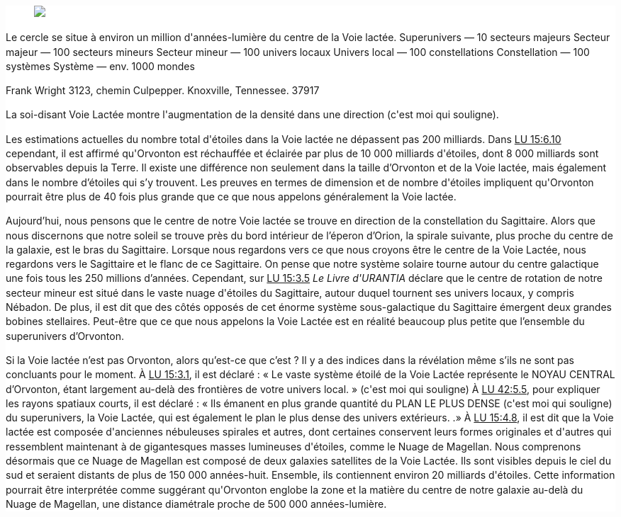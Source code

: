 <figure id="Figure_2" class="image urantiapedia" alt="Orvonton?">
<img src="/image/article/606/orvonton.jpg">
</figure>

Le cercle se situe à environ un million d'années-lumière du centre de la Voie lactée.
Superunivers — 10 secteurs majeurs
Secteur majeur — 100 secteurs mineurs
Secteur mineur — 100 univers locaux
Univers local — 100 constellations
Constellation — 100 systèmes
Système — env. 1000 mondes

Frank Wright
3123, chemin Culpepper.
Knoxville, Tennessee. 37917



La soi-disant Voie Lactée montre l'augmentation de la densité dans une direction (c'est moi qui souligne).

Les estimations actuelles du nombre total d'étoiles dans la Voie lactée ne dépassent pas 200 milliards. Dans <a id="a46_109"></a>[LU 15:6.10](/fr/The_Urantia_Book/15#p6_10) cependant, il est affirmé qu'Orvonton est réchauffée et éclairée par plus de 10 000 milliards d'étoiles, dont 8 000 milliards sont observables depuis la Terre. Il existe une différence non seulement dans la taille d’Orvonton et de la Voie lactée, mais également dans le nombre d’étoiles qui s’y trouvent. Les preuves en termes de dimension et de nombre d'étoiles impliquent qu'Orvonton pourrait être plus de 40 fois plus grande que ce que nous appelons généralement la Voie lactée.

Aujourd’hui, nous pensons que le centre de notre Voie lactée se trouve en direction de la constellation du Sagittaire. Alors que nous discernons que notre soleil se trouve près du bord intérieur de l’éperon d’Orion, la spirale suivante, plus proche du centre de la galaxie, est le bras du Sagittaire. Lorsque nous regardons vers ce que nous croyons être le centre de la Voie Lactée, nous regardons vers le Sagittaire et le flanc de ce Sagittaire. On pense que notre système solaire tourne autour du centre galactique une fois tous les 250 millions d’années. Cependant, sur <a id="a48_573"></a>[LU 15:3.5](/fr/The_Urantia_Book/15#p3_5) _Le Livre d'URANTIA_ déclare que le centre de rotation de notre secteur mineur est situé dans le vaste nuage d'étoiles du Sagittaire, autour duquel tournent ses univers locaux, y compris Nébadon. De plus, il est dit que des côtés opposés de cet énorme système sous-galactique du Sagittaire émergent deux grandes bobines stellaires. Peut-être que ce que nous appelons la Voie Lactée est en réalité beaucoup plus petite que l’ensemble du superunivers d’Orvonton.

Si la Voie lactée n’est pas Orvonton, alors qu’est-ce que c’est ? Il y a des indices dans la révélation même s’ils ne sont pas concluants pour le moment. À <a id="a50_156"></a>[LU 15:3.1](/fr/The_Urantia_Book/15#p3_1), il est déclaré : « Le vaste système étoilé de la Voie Lactée représente le NOYAU CENTRAL d’Orvonton, étant largement au-delà des frontières de votre univers local. » (c'est moi qui souligne) À <a id="a50_392"></a>[LU 42:5.5](/fr/The_Urantia_Book/42#p5_5), pour expliquer les rayons spatiaux courts, il est déclaré : « Ils émanent en plus grande quantité du PLAN LE PLUS DENSE (c'est moi qui souligne) du superunivers, la Voie Lactée, qui est également le plan le plus dense des univers extérieurs. .» À <a id="a50_682"></a>[LU 15:4.8](/fr/The_Urantia_Book/15#p4_8), il est dit que la Voie lactée est composée d'anciennes nébuleuses spirales et autres, dont certaines conservent leurs formes originales et d'autres qui ressemblent maintenant à de gigantesques masses lumineuses d'étoiles, comme le Nuage de Magellan. Nous comprenons désormais que ce Nuage de Magellan est composé de deux galaxies satellites de la Voie Lactée. Ils sont visibles depuis le ciel du sud et seraient distants de plus de 150 000 années-huit. Ensemble, ils contiennent environ 20 milliards d'étoiles. Cette information pourrait être interprétée comme suggérant qu'Orvonton englobe la zone et la matière du centre de notre galaxie au-delà du Nuage de Magellan, une distance diamétrale proche de 500 000 années-lumière.
